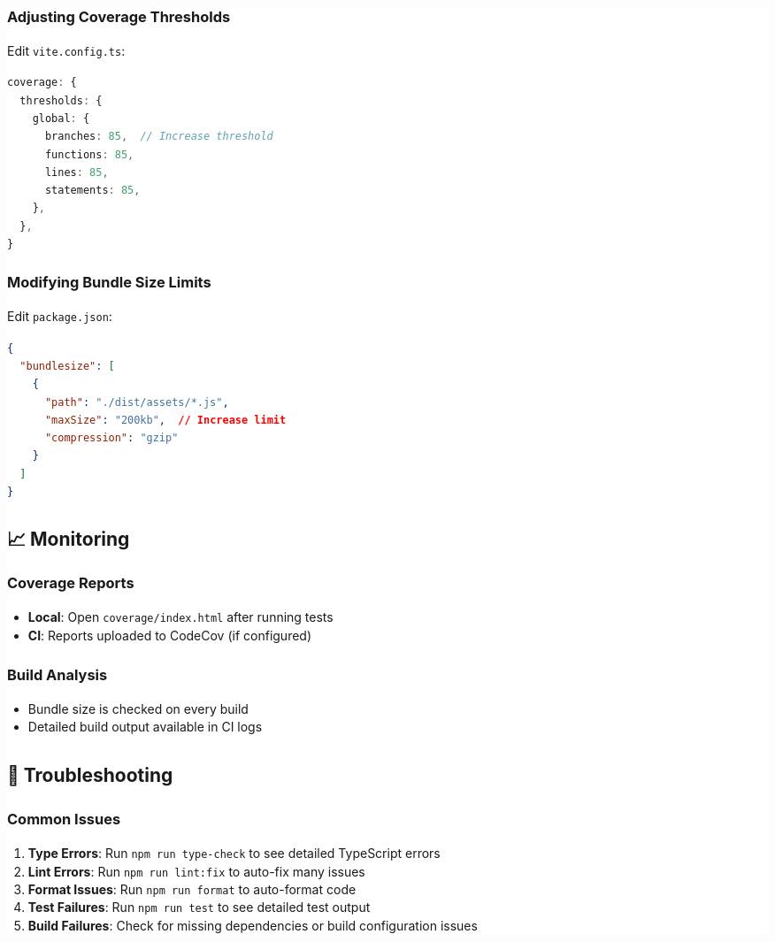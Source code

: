 ### Adjusting Coverage Thresholds

Edit `vite.config.ts`:
```typescript
coverage: {
  thresholds: {
    global: {
      branches: 85,  // Increase threshold
      functions: 85,
      lines: 85,
      statements: 85,
    },
  },
}
```

### Modifying Bundle Size Limits

Edit `package.json`:
```json
{
  "bundlesize": [
    {
      "path": "./dist/assets/*.js",
      "maxSize": "200kb",  // Increase limit
      "compression": "gzip"
    }
  ]
}
```

## 📈 Monitoring

### Coverage Reports

- **Local**: Open `coverage/index.html` after running tests
- **CI**: Reports uploaded to CodeCov (if configured)

### Build Analysis

- Bundle size is checked on every build
- Detailed build output available in CI logs

## 🚨 Troubleshooting

### Common Issues

1. **Type Errors**: Run `npm run type-check` to see detailed TypeScript errors
2. **Lint Errors**: Run `npm run lint:fix` to auto-fix many issues
3. **Format Issues**: Run `npm run format` to auto-format code
4. **Test Failures**: Run `npm run test` to see detailed test output
5. **Build Failures**: Check for missing dependencies or build configuration issues
